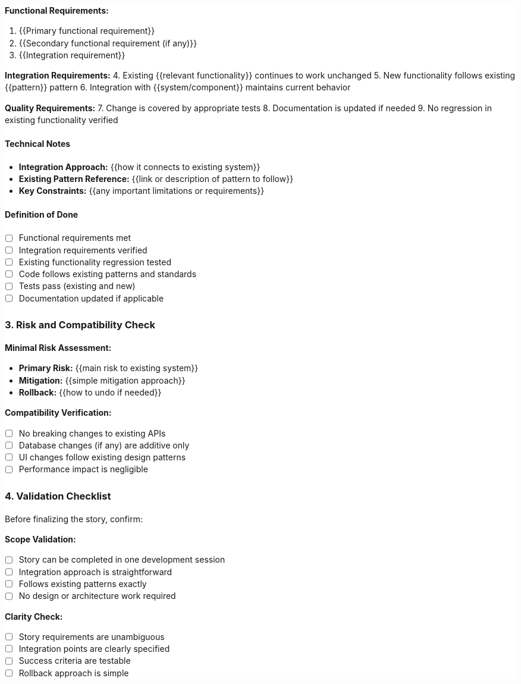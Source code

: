 **Functional Requirements:**

1. {{Primary functional requirement}}
2. {{Secondary functional requirement (if any)}}
3. {{Integration requirement}}

**Integration Requirements:** 4. Existing {{relevant functionality}} continues to work unchanged 5. New functionality follows existing {{pattern}} pattern 6. Integration with {{system/component}} maintains current behavior

**Quality Requirements:** 7. Change is covered by appropriate tests 8. Documentation is updated if needed 9. No regression in existing functionality verified

#### Technical Notes

- **Integration Approach:** {{how it connects to existing system}}
- **Existing Pattern Reference:** {{link or description of pattern to follow}}
- **Key Constraints:** {{any important limitations or requirements}}

#### Definition of Done

- [ ] Functional requirements met
- [ ] Integration requirements verified
- [ ] Existing functionality regression tested
- [ ] Code follows existing patterns and standards
- [ ] Tests pass (existing and new)
- [ ] Documentation updated if applicable

### 3. Risk and Compatibility Check

**Minimal Risk Assessment:**

- **Primary Risk:** {{main risk to existing system}}
- **Mitigation:** {{simple mitigation approach}}
- **Rollback:** {{how to undo if needed}}

**Compatibility Verification:**

- [ ] No breaking changes to existing APIs
- [ ] Database changes (if any) are additive only
- [ ] UI changes follow existing design patterns
- [ ] Performance impact is negligible

### 4. Validation Checklist

Before finalizing the story, confirm:

**Scope Validation:**

- [ ] Story can be completed in one development session
- [ ] Integration approach is straightforward
- [ ] Follows existing patterns exactly
- [ ] No design or architecture work required

**Clarity Check:**

- [ ] Story requirements are unambiguous
- [ ] Integration points are clearly specified
- [ ] Success criteria are testable
- [ ] Rollback approach is simple

